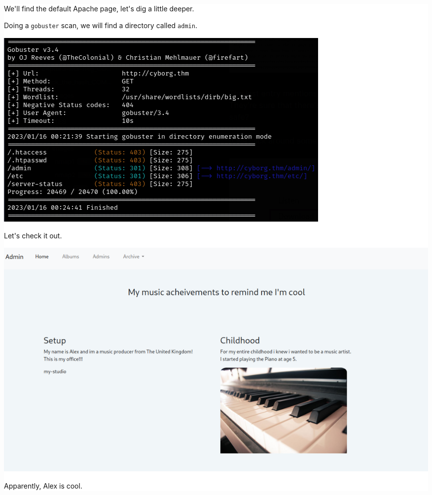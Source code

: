 We'll find the default Apache page, let's dig a little deeper.

Doing a `gobuster` scan, we will find a directory called `admin`.

![[cyborg_04.png]](https://raw.githubusercontent.com/ToasterMouse/WriteupsAndCTFs/main/TryHackMe/Cyborg/images/cyborg_04.png)

Let's check it out.

![[cyborg_05.png]](https://raw.githubusercontent.com/ToasterMouse/WriteupsAndCTFs/main/TryHackMe/Cyborg/images/cyborg_05.png)

Apparently, Alex is cool.
